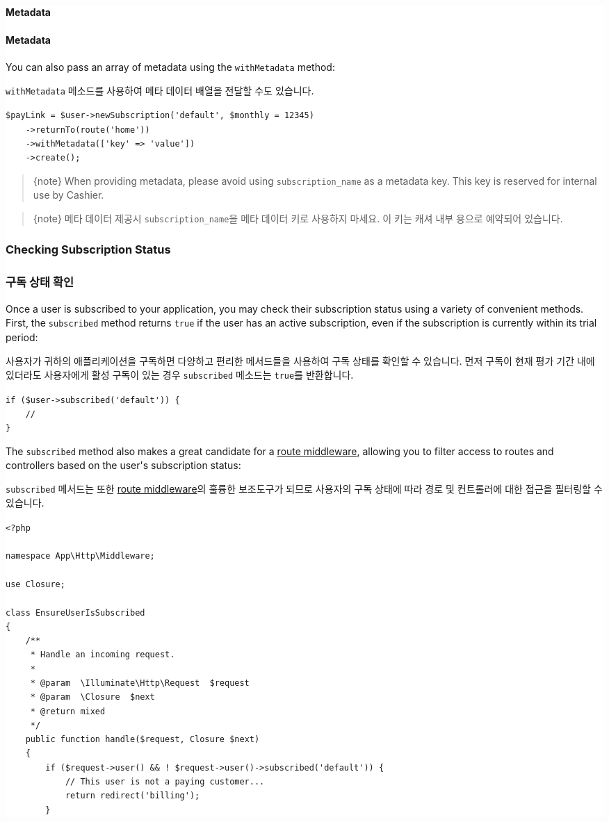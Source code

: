 <a name="metadata"></a>
#### Metadata
#### Metadata

You can also pass an array of metadata using the `withMetadata` method:

`withMetadata` 메소드를 사용하여 메타 데이터 배열을 전달할 수도 있습니다.

    $payLink = $user->newSubscription('default', $monthly = 12345)
        ->returnTo(route('home'))
        ->withMetadata(['key' => 'value'])
        ->create();

> {note} When providing metadata, please avoid using `subscription_name` as a metadata key. This key is reserved for internal use by Cashier.

> {note} 메타 데이터 제공시 `subscription_name`을 메타 데이터 키로 사용하지 마세요. 이 키는 캐셔 내부 용으로 예약되어 있습니다.

<a name="checking-subscription-status"></a>
### Checking Subscription Status
### 구독 상태 확인

Once a user is subscribed to your application, you may check their subscription status using a variety of convenient methods. First, the `subscribed` method returns `true` if the user has an active subscription, even if the subscription is currently within its trial period:

사용자가 귀하의 애플리케이션을 구독하면 다양하고 편리한 메서드들을 사용하여 구독 상태를 확인할 수 있습니다. 먼저 구독이 현재 평가 기간 내에 있더라도 사용자에게 활성 구독이 있는 경우 `subscribed` 메소드는 `true`를 반환합니다.

    if ($user->subscribed('default')) {
        //
    }

The `subscribed` method also makes a great candidate for a [route middleware](/docs/{{version}}/middleware), allowing you to filter access to routes and controllers based on the user's subscription status:

`subscribed` 메서드는 또한 [route middleware](/docs/{{version}}/middleware)의 훌륭한 보조도구가 되므로 사용자의 구독 상태에 따라 경로 및 컨트롤러에 대한 접근을 필터링할 수 있습니다.


    <?php

    namespace App\Http\Middleware;

    use Closure;

    class EnsureUserIsSubscribed
    {
        /**
         * Handle an incoming request.
         *
         * @param  \Illuminate\Http\Request  $request
         * @param  \Closure  $next
         * @return mixed
         */
        public function handle($request, Closure $next)
        {
            if ($request->user() && ! $request->user()->subscribed('default')) {
                // This user is not a paying customer...
                return redirect('billing');
            }
